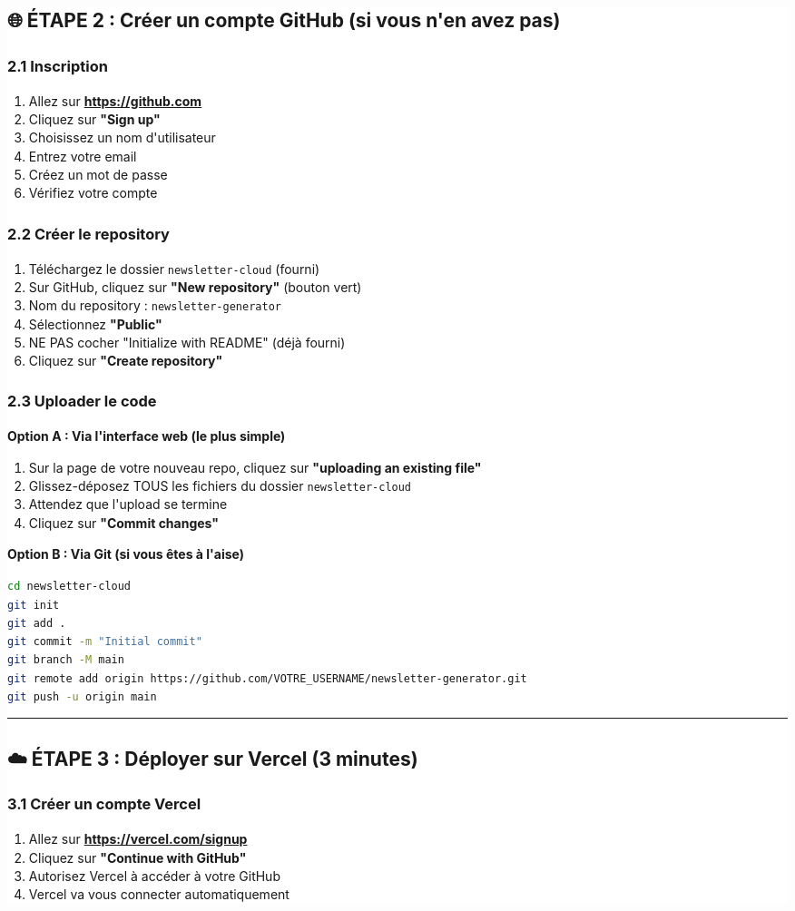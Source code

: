 ## 🌐 ÉTAPE 2 : Créer un compte GitHub (si vous n'en avez pas)

### 2.1 Inscription

1. Allez sur **https://github.com**
2. Cliquez sur **"Sign up"**
3. Choisissez un nom d'utilisateur
4. Entrez votre email
5. Créez un mot de passe
6. Vérifiez votre compte

### 2.2 Créer le repository

1. Téléchargez le dossier `newsletter-cloud` (fourni)
2. Sur GitHub, cliquez sur **"New repository"** (bouton vert)
3. Nom du repository : `newsletter-generator`
4. Sélectionnez **"Public"**
5. NE PAS cocher "Initialize with README" (déjà fourni)
6. Cliquez sur **"Create repository"**

### 2.3 Uploader le code

**Option A : Via l'interface web (le plus simple)**

1. Sur la page de votre nouveau repo, cliquez sur **"uploading an existing file"**
2. Glissez-déposez TOUS les fichiers du dossier `newsletter-cloud`
3. Attendez que l'upload se termine
4. Cliquez sur **"Commit changes"**

**Option B : Via Git (si vous êtes à l'aise)**

```bash
cd newsletter-cloud
git init
git add .
git commit -m "Initial commit"
git branch -M main
git remote add origin https://github.com/VOTRE_USERNAME/newsletter-generator.git
git push -u origin main
```

---

## ☁️ ÉTAPE 3 : Déployer sur Vercel (3 minutes)

### 3.1 Créer un compte Vercel

1. Allez sur **https://vercel.com/signup**
2. Cliquez sur **"Continue with GitHub"**
3. Autorisez Vercel à accéder à votre GitHub
4. Vercel va vous connecter automatiquement
